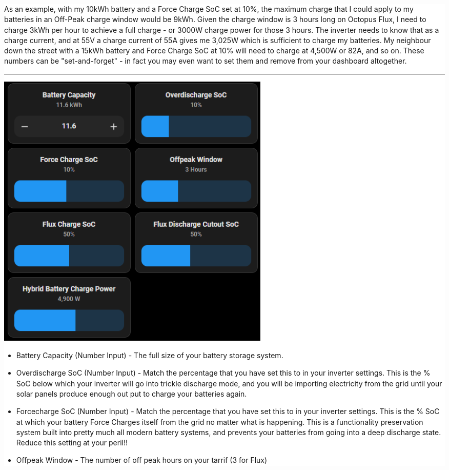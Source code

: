 As an example, with my 10kWh battery and a Force Charge SoC set at 10%, the maximum charge that I could apply to my batteries in an Off-Peak charge window would be 9kWh.  Given the charge window is 3 hours long on Octopus Flux, I need to charge 3kWh per hour to achieve a full charge - or 3000W charge power for those 3 hours.  The inverter needs to know that as a charge current, and at 55V a charge current of 55A gives me 3,025W which is sufficient to charge my batteries.  My neighbour down the street with a 15kWh battery and Force Charge SoC at 10% will need to charge at 4,500W or 82A, and so on.  These numbers can be "set-and-forget" - in fact you may even want to set them and remove from your dashboard altogether.

-----

<img src="../Images/Battery_Config_Hybrid.png" width="500">

* Battery Capacity (Number Input) - The full size of your battery storage system.

* Overdischarge SoC (Number Input) - Match the percentage that you have set this to in your inverter settings.  This is the % SoC below which your inverter will go into trickle discharge mode, and you will be importing electricity from the grid until your solar panels produce enough out put to charge your batteries again.

* Forcecharge SoC (Number Input) - Match the percentage that you have set this to in your inverter settings.  This is the % SoC at which your battery Force Charges itself from the grid no matter what is happening.  This is a functionality preservation system built into pretty much all modern battery systems, and prevents your batteries from going into a deep discharge state.  Reduce this setting at your peril!!

* Offpeak Window - The number of off peak hours on your tarrif (3 for Flux)
